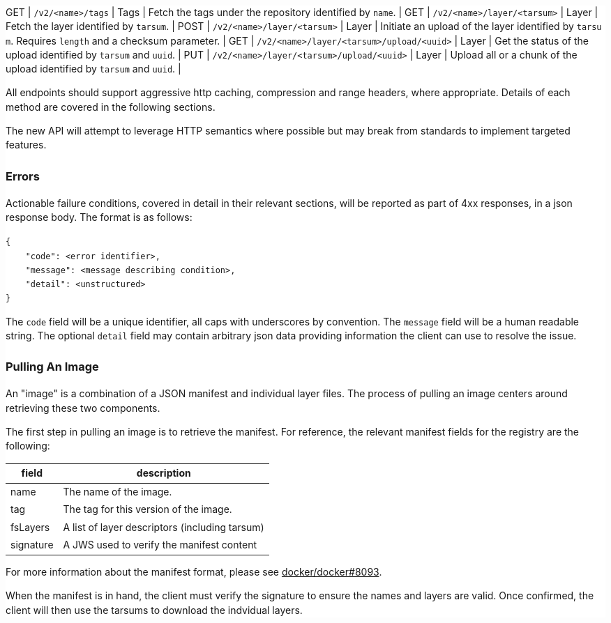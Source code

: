   GET    | `/v2/<name>/tags`                         | Tags           | Fetch the tags under the repository identified by `name`.                                           |
  GET    | `/v2/<name>/layer/<tarsum>`               | Layer          | Fetch the layer identified by `tarsum`.                                                             |
  POST   | `/v2/<name>/layer/<tarsum>`               | Layer          | Initiate an upload of the layer identified by `tarsum`. Requires `length` and a checksum parameter. |
  GET    | `/v2/<name>/layer/<tarsum>/upload/<uuid>` | Layer          | Get the status of the upload identified by `tarsum` and `uuid`.                                     |
  PUT    | `/v2/<name>/layer/<tarsum>/upload/<uuid>` | Layer          | Upload all or a chunk of the upload identified by `tarsum` and `uuid`.                              |

All endpoints should support aggressive http caching, compression and range
headers, where appropriate. Details of each method are covered in the
following sections.

The new API will attempt to leverage HTTP semantics where possible but may
break from standards to implement targeted features.

### Errors

Actionable failure conditions, covered in detail in their relevant sections,
will be reported as part of 4xx responses, in a json response body. The format
is as follows:

    {
        "code": <error identifier>,
        "message": <message describing condition>,
        "detail": <unstructured>
    }

The `code` field will be a unique identifier, all caps with underscores by
convention. The `message` field will be a human readable string. The optional
`detail` field may contain arbitrary json data providing information the
client can use to resolve the issue.

### Pulling An Image

An "image" is a combination of a JSON manifest and individual layer files. The
process of pulling an image centers around retrieving these two components.

The first step in pulling an image is to retrieve the manifest. For reference,
the relevant manifest fields for the registry are the following:

 field    | description                                    |
----------|------------------------------------------------|
name      | The name of the image.                         |
tag       | The tag for this version of the image.         |
fsLayers  | A list of layer descriptors (including tarsum) |
signature | A JWS used to verify the manifest content      |

For more information about the manifest format, please see
[docker/docker#8093](https://github.com/docker/docker/issues/8093).

When the manifest is in hand, the client must verify the signature to ensure
the names and layers are valid. Once confirmed, the client will then use the
tarsums to download the indvidual layers.
